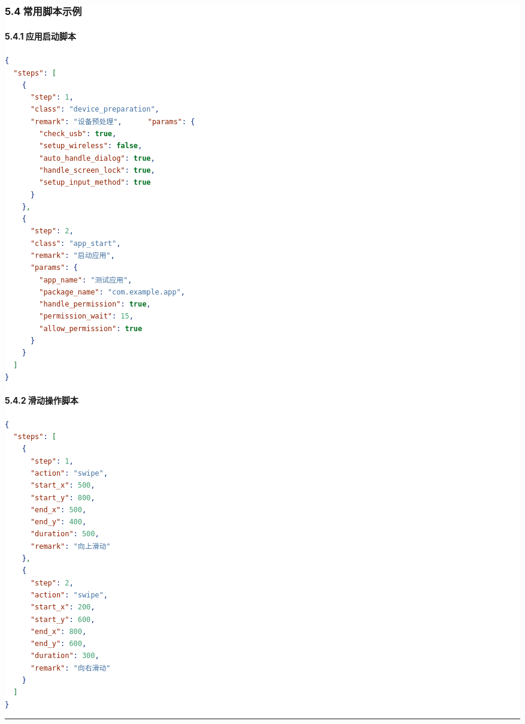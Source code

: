### 5.4 常用脚本示例

#### 5.4.1 应用启动脚本

```json
{
  "steps": [
    {
      "step": 1,
      "class": "device_preparation",
      "remark": "设备预处理",      "params": {
        "check_usb": true,
        "setup_wireless": false,
        "auto_handle_dialog": true,
        "handle_screen_lock": true,
        "setup_input_method": true
      }
    },
    {
      "step": 2,
      "class": "app_start",
      "remark": "启动应用",
      "params": {
        "app_name": "测试应用",
        "package_name": "com.example.app",
        "handle_permission": true,
        "permission_wait": 15,
        "allow_permission": true
      }
    }
  ]
}
```

#### 5.4.2 滑动操作脚本

```json
{
  "steps": [
    {
      "step": 1,
      "action": "swipe",
      "start_x": 500,
      "start_y": 800,
      "end_x": 500,
      "end_y": 400,
      "duration": 500,
      "remark": "向上滑动"
    },
    {
      "step": 2,
      "action": "swipe",
      "start_x": 200,
      "start_y": 600,
      "end_x": 800,
      "end_y": 600,
      "duration": 300,
      "remark": "向右滑动"
    }
  ]
}
```

---